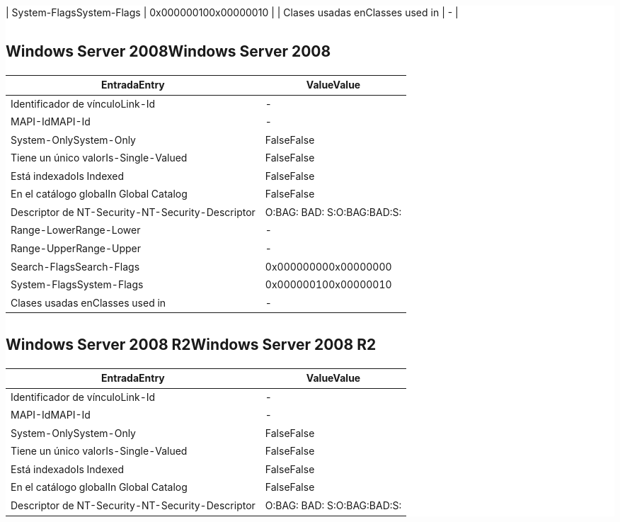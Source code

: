 | <span data-ttu-id="c45e0-192">System-Flags</span><span class="sxs-lookup"><span data-stu-id="c45e0-192">System-Flags</span></span>           | <span data-ttu-id="c45e0-193">0x00000010</span><span class="sxs-lookup"><span data-stu-id="c45e0-193">0x00000010</span></span>   |
| <span data-ttu-id="c45e0-194">Clases usadas en</span><span class="sxs-lookup"><span data-stu-id="c45e0-194">Classes used in</span></span>        | \-           |



## <a name="windows-server-2008"></a><span data-ttu-id="c45e0-195">Windows Server 2008</span><span class="sxs-lookup"><span data-stu-id="c45e0-195">Windows Server 2008</span></span>



| <span data-ttu-id="c45e0-196">Entrada</span><span class="sxs-lookup"><span data-stu-id="c45e0-196">Entry</span></span> | <span data-ttu-id="c45e0-197">Value</span><span class="sxs-lookup"><span data-stu-id="c45e0-197">Value</span></span> |
|------------------------|--------------|
| <span data-ttu-id="c45e0-198">Identificador de vínculo</span><span class="sxs-lookup"><span data-stu-id="c45e0-198">Link-Id</span></span>                | \-           |
| <span data-ttu-id="c45e0-199">MAPI-Id</span><span class="sxs-lookup"><span data-stu-id="c45e0-199">MAPI-Id</span></span>                | \-           |
| <span data-ttu-id="c45e0-200">System-Only</span><span class="sxs-lookup"><span data-stu-id="c45e0-200">System-Only</span></span>            | <span data-ttu-id="c45e0-201">False</span><span class="sxs-lookup"><span data-stu-id="c45e0-201">False</span></span>        |
| <span data-ttu-id="c45e0-202">Tiene un único valor</span><span class="sxs-lookup"><span data-stu-id="c45e0-202">Is-Single-Valued</span></span>       | <span data-ttu-id="c45e0-203">False</span><span class="sxs-lookup"><span data-stu-id="c45e0-203">False</span></span>        |
| <span data-ttu-id="c45e0-204">Está indexado</span><span class="sxs-lookup"><span data-stu-id="c45e0-204">Is Indexed</span></span>             | <span data-ttu-id="c45e0-205">False</span><span class="sxs-lookup"><span data-stu-id="c45e0-205">False</span></span>        |
| <span data-ttu-id="c45e0-206">En el catálogo global</span><span class="sxs-lookup"><span data-stu-id="c45e0-206">In Global Catalog</span></span>      | <span data-ttu-id="c45e0-207">False</span><span class="sxs-lookup"><span data-stu-id="c45e0-207">False</span></span>        |
| <span data-ttu-id="c45e0-208">Descriptor de NT-Security-</span><span class="sxs-lookup"><span data-stu-id="c45e0-208">NT-Security-Descriptor</span></span> | <span data-ttu-id="c45e0-209">O:BAG: BAD: S:</span><span class="sxs-lookup"><span data-stu-id="c45e0-209">O:BAG:BAD:S:</span></span> |
| <span data-ttu-id="c45e0-210">Range-Lower</span><span class="sxs-lookup"><span data-stu-id="c45e0-210">Range-Lower</span></span>            | \-           |
| <span data-ttu-id="c45e0-211">Range-Upper</span><span class="sxs-lookup"><span data-stu-id="c45e0-211">Range-Upper</span></span>            | \-           |
| <span data-ttu-id="c45e0-212">Search-Flags</span><span class="sxs-lookup"><span data-stu-id="c45e0-212">Search-Flags</span></span>           | <span data-ttu-id="c45e0-213">0x00000000</span><span class="sxs-lookup"><span data-stu-id="c45e0-213">0x00000000</span></span>   |
| <span data-ttu-id="c45e0-214">System-Flags</span><span class="sxs-lookup"><span data-stu-id="c45e0-214">System-Flags</span></span>           | <span data-ttu-id="c45e0-215">0x00000010</span><span class="sxs-lookup"><span data-stu-id="c45e0-215">0x00000010</span></span>   |
| <span data-ttu-id="c45e0-216">Clases usadas en</span><span class="sxs-lookup"><span data-stu-id="c45e0-216">Classes used in</span></span>        | \-           |



## <a name="windows-server-2008-r2"></a><span data-ttu-id="c45e0-217">Windows Server 2008 R2</span><span class="sxs-lookup"><span data-stu-id="c45e0-217">Windows Server 2008 R2</span></span>



| <span data-ttu-id="c45e0-218">Entrada</span><span class="sxs-lookup"><span data-stu-id="c45e0-218">Entry</span></span> | <span data-ttu-id="c45e0-219">Value</span><span class="sxs-lookup"><span data-stu-id="c45e0-219">Value</span></span> |
|------------------------|--------------|
| <span data-ttu-id="c45e0-220">Identificador de vínculo</span><span class="sxs-lookup"><span data-stu-id="c45e0-220">Link-Id</span></span>                | \-           |
| <span data-ttu-id="c45e0-221">MAPI-Id</span><span class="sxs-lookup"><span data-stu-id="c45e0-221">MAPI-Id</span></span>                | \-           |
| <span data-ttu-id="c45e0-222">System-Only</span><span class="sxs-lookup"><span data-stu-id="c45e0-222">System-Only</span></span>            | <span data-ttu-id="c45e0-223">False</span><span class="sxs-lookup"><span data-stu-id="c45e0-223">False</span></span>        |
| <span data-ttu-id="c45e0-224">Tiene un único valor</span><span class="sxs-lookup"><span data-stu-id="c45e0-224">Is-Single-Valued</span></span>       | <span data-ttu-id="c45e0-225">False</span><span class="sxs-lookup"><span data-stu-id="c45e0-225">False</span></span>        |
| <span data-ttu-id="c45e0-226">Está indexado</span><span class="sxs-lookup"><span data-stu-id="c45e0-226">Is Indexed</span></span>             | <span data-ttu-id="c45e0-227">False</span><span class="sxs-lookup"><span data-stu-id="c45e0-227">False</span></span>        |
| <span data-ttu-id="c45e0-228">En el catálogo global</span><span class="sxs-lookup"><span data-stu-id="c45e0-228">In Global Catalog</span></span>      | <span data-ttu-id="c45e0-229">False</span><span class="sxs-lookup"><span data-stu-id="c45e0-229">False</span></span>        |
| <span data-ttu-id="c45e0-230">Descriptor de NT-Security-</span><span class="sxs-lookup"><span data-stu-id="c45e0-230">NT-Security-Descriptor</span></span> | <span data-ttu-id="c45e0-231">O:BAG: BAD: S:</span><span class="sxs-lookup"><span data-stu-id="c45e0-231">O:BAG:BAD:S:</span></span> |
